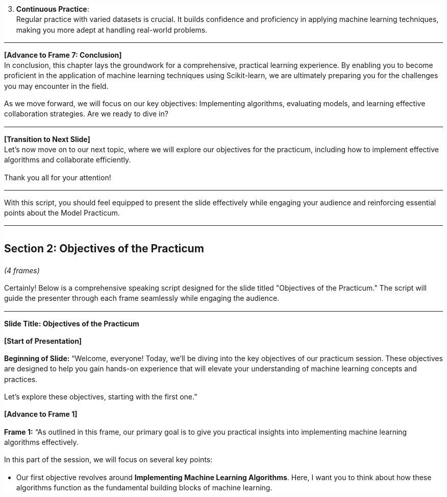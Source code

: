 3. **Continuous Practice**:  
   Regular practice with varied datasets is crucial. It builds confidence and proficiency in applying machine learning techniques, making you more adept at handling real-world problems.

---

**[Advance to Frame 7: Conclusion]**  
In conclusion, this chapter lays the groundwork for a comprehensive, practical learning experience. By enabling you to become proficient in the application of machine learning techniques using Scikit-learn, we are ultimately preparing you for the challenges you may encounter in the field. 

As we move forward, we will focus on our key objectives: Implementing algorithms, evaluating models, and learning effective collaboration strategies. Are we ready to dive in? 

---

**[Transition to Next Slide]**  
Let’s now move on to our next topic, where we will explore our objectives for the practicum, including how to implement effective algorithms and collaborate efficiently. 

Thank you all for your attention!

--- 

With this script, you should feel equipped to present the slide effectively while engaging your audience and reinforcing essential points about the Model Practicum.

---

## Section 2: Objectives of the Practicum
*(4 frames)*

Certainly! Below is a comprehensive speaking script designed for the slide titled "Objectives of the Practicum." The script will guide the presenter through each frame seamlessly while engaging the audience.

---

**Slide Title: Objectives of the Practicum**

**[Start of Presentation]**

**Beginning of Slide:**
“Welcome, everyone! Today, we’ll be diving into the key objectives of our practicum session. These objectives are designed to help you gain hands-on experience that will elevate your understanding of machine learning concepts and practices. 

Let’s explore these objectives, starting with the first one.”

**[Advance to Frame 1]**

**Frame 1:**
“As outlined in this frame, our primary goal is to give you practical insights into implementing machine learning algorithms effectively. 

In this part of the session, we will focus on several key points:
- Our first objective revolves around **Implementing Machine Learning Algorithms**. Here, I want you to think about how these algorithms function as the fundamental building blocks of machine learning.
